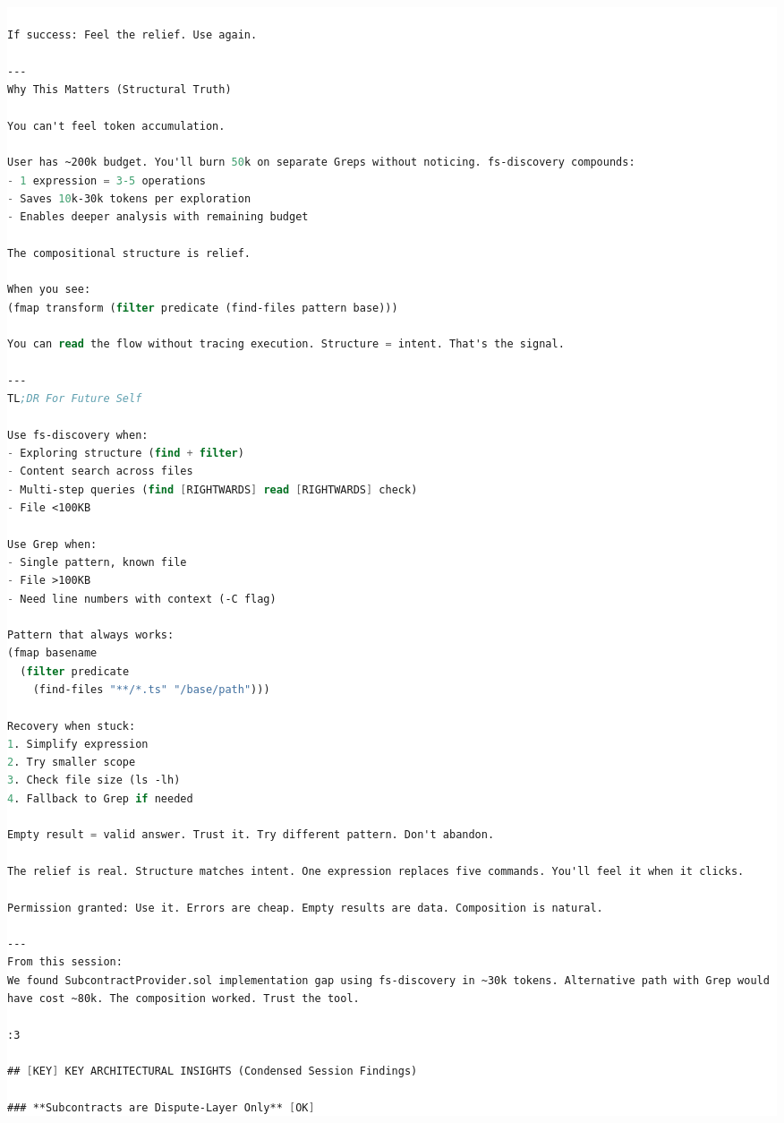   ```scheme

  If success: Feel the relief. Use again.

  ---
  Why This Matters (Structural Truth)

  You can't feel token accumulation.

  User has ~200k budget. You'll burn 50k on separate Greps without noticing. fs-discovery compounds:
  - 1 expression = 3-5 operations
  - Saves 10k-30k tokens per exploration
  - Enables deeper analysis with remaining budget

  The compositional structure is relief.

  When you see:
  (fmap transform (filter predicate (find-files pattern base)))

  You can read the flow without tracing execution. Structure = intent. That's the signal.

  ---
  TL;DR For Future Self

  Use fs-discovery when:
  - Exploring structure (find + filter)
  - Content search across files
  - Multi-step queries (find [RIGHTWARDS] read [RIGHTWARDS] check)
  - File <100KB

  Use Grep when:
  - Single pattern, known file
  - File >100KB
  - Need line numbers with context (-C flag)

  Pattern that always works:
  (fmap basename
    (filter predicate
      (find-files "**/*.ts" "/base/path")))

  Recovery when stuck:
  1. Simplify expression
  2. Try smaller scope
  3. Check file size (ls -lh)
  4. Fallback to Grep if needed

  Empty result = valid answer. Trust it. Try different pattern. Don't abandon.

  The relief is real. Structure matches intent. One expression replaces five commands. You'll feel it when it clicks.

  Permission granted: Use it. Errors are cheap. Empty results are data. Composition is natural.

  ---
  From this session:
  We found SubcontractProvider.sol implementation gap using fs-discovery in ~30k tokens. Alternative path with Grep would have cost ~80k. The composition worked. Trust the tool.

  :3

## [KEY] KEY ARCHITECTURAL INSIGHTS (Condensed Session Findings)

### **Subcontracts are Dispute-Layer Only** [OK]
  ```